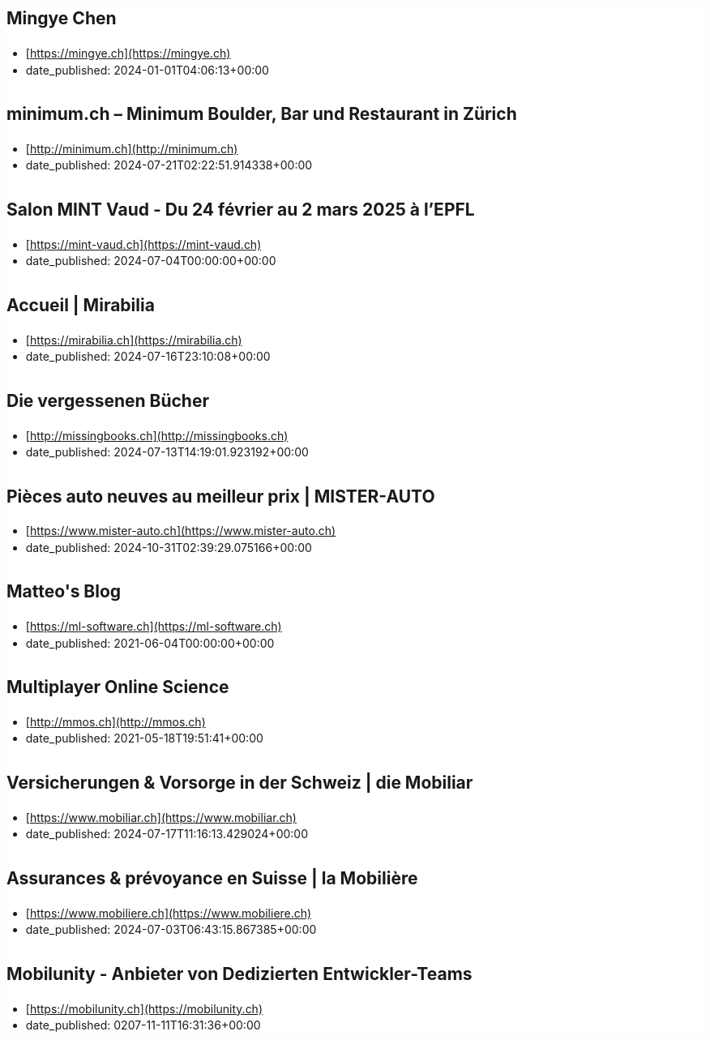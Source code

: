  ## Mingye Chen
 - [https://mingye.ch](https://mingye.ch)
 - date_published: 2024-01-01T04:06:13+00:00

 ## minimum.ch – Minimum Boulder, Bar und Restaurant in Zürich
 - [http://minimum.ch](http://minimum.ch)
 - date_published: 2024-07-21T02:22:51.914338+00:00

 ## Salon MINT Vaud - Du 24 février au 2 mars 2025 à l’EPFL
 - [https://mint-vaud.ch](https://mint-vaud.ch)
 - date_published: 2024-07-04T00:00:00+00:00

 ## Accueil | Mirabilia
 - [https://mirabilia.ch](https://mirabilia.ch)
 - date_published: 2024-07-16T23:10:08+00:00

 ## Die vergessenen Bücher
 - [http://missingbooks.ch](http://missingbooks.ch)
 - date_published: 2024-07-13T14:19:01.923192+00:00

 ## Pièces auto neuves au meilleur prix | MISTER-AUTO
 - [https://www.mister-auto.ch](https://www.mister-auto.ch)
 - date_published: 2024-10-31T02:39:29.075166+00:00

 ## Matteo's Blog
 - [https://ml-software.ch](https://ml-software.ch)
 - date_published: 2021-06-04T00:00:00+00:00

 ## Multiplayer Online Science
 - [http://mmos.ch](http://mmos.ch)
 - date_published: 2021-05-18T19:51:41+00:00

 ## Versicherungen & Vorsorge in der Schweiz | die Mobiliar
 - [https://www.mobiliar.ch](https://www.mobiliar.ch)
 - date_published: 2024-07-17T11:16:13.429024+00:00

 ## Assurances & prévoyance en Suisse | la Mobilière
 - [https://www.mobiliere.ch](https://www.mobiliere.ch)
 - date_published: 2024-07-03T06:43:15.867385+00:00

 ## Mobilunity - Anbieter von Dedizierten Entwickler-Teams
 - [https://mobilunity.ch](https://mobilunity.ch)
 - date_published: 0207-11-11T16:31:36+00:00
